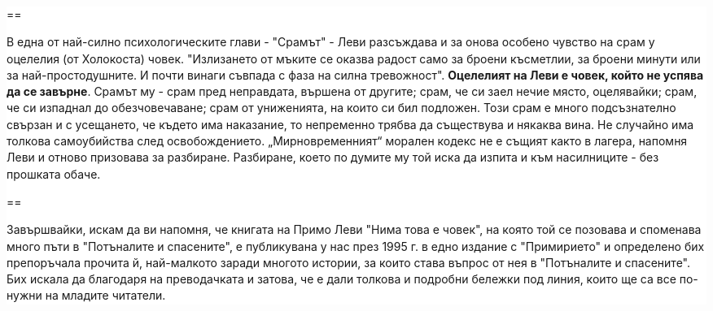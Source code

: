 \==

В една от най-силно психологическите глави - "Срамът" - Леви разсъждава и за онова особено чувство на срам у оцелелия (от Холокоста) човек. "Излизането от мъките се оказва радост само за броени късметлии, за броени минути или за най-простодушните. И почти винаги съвпада с фаза на силна тревожност". **Оцелелият на Леви е човек, който не успява да се завърне**. Срамът му - срам пред неправдата, вършена от другите; срам, че си заел нечие място, оцелявайки; срам, че си изпаднал до обезчовечаване; срам от униженията, на които си бил подложен. Този срам е много подсъзнателно свързан и с усещането, че където има наказание, то непременно трябва да съществува и някаква вина. Не случайно има толкова самоубийства след освобождението. „Мирновременният“ морален кодекс не е същият както в лагера, напомня Леви и отново призовава за разбиране. Разбиране, което по думите му той иска да изпита и към насилниците - без прошката обаче. 

\==

Завършвайки, искам да ви напомня, че книгата на Примо Леви "Нима това е човек", на която той се позовава и споменава много пъти в "Потъналите и спасените", е публикувана у нас през 1995 г. в едно издание с "Примирието" и определено бих препоръчала прочита й, най-малкото заради многото истории, за които става въпрос от нея в "Потъналите и спасените". Бих искала да благодаря на преводачката и затова, че е дали толкова и подробни бележки под линия, които ще са все по-нужни на младите читатели.